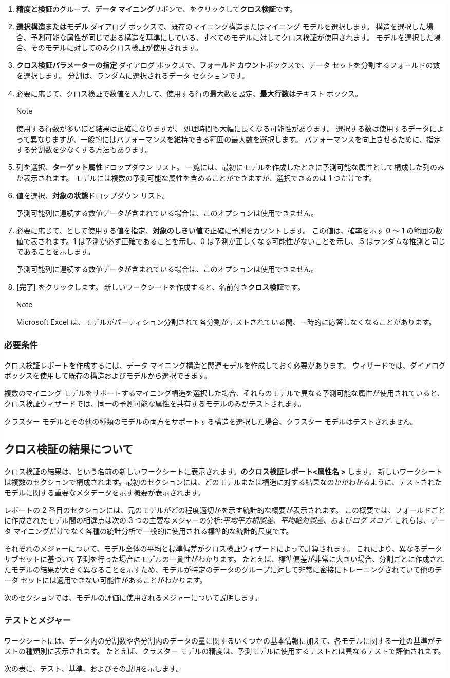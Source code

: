 1.  **精度と検証**のグループ、**データ マイニング**リボンで、をクリックして**クロス検証**です。  
  
2.  **選択構造またはモデル** ダイアログ ボックスで、既存のマイニング構造またはマイニング モデルを選択します。 構造を選択した場合、予測可能な属性が同じである構造を基準にしている、すべてのモデルに対してクロス検証が使用されます。 モデルを選択した場合、そのモデルに対してのみクロス検証が使用されます。  
  
3.  **クロス検証パラメーターの指定** ダイアログ ボックスで、**フォールド カウント**ボックスで、データ セットを分割するフォールドの数を選択します。 分割は、ランダムに選択されるデータ セクションです。  
  
4.  必要に応じて、クロス検証で数値を入力して、使用する行の最大数を設定、**最大行数は**テキスト ボックス。  
  
    > [!NOTE]  
    >  使用する行数が多いほど結果は正確になりますが、 処理時間も大幅に長くなる可能性があります。 選択する数は使用するデータによって異なりますが、一般的にはパフォーマンスを維持できる範囲の最大数を選択します。 パフォーマンスを向上させるために、指定する分割数を少なくする方法もあります。  
  
5.  列を選択、**ターゲット属性**ドロップダウン リスト。 一覧には、最初にモデルを作成したときに予測可能な属性として構成した列のみが表示されます。 モデルには複数の予測可能な属性を含めることができますが、選択できるのは 1 つだけです。  
  
6.  値を選択、**対象の状態**ドロップダウン リスト。  
  
     予測可能列に連続する数値データが含まれている場合は、このオプションは使用できません。  
  
7.  必要に応じて、として使用する値を指定、**対象のしきい値**で正確に予測をカウントします。 この値は、確率を示す 0 ～ 1 の範囲の数値で表されます。1 は予測が必ず正確であることを示し、0 は予測が正しくなる可能性がないことを示し、.5 はランダムな推測と同じであることを示します。  
  
     予測可能列に連続する数値データが含まれている場合は、このオプションは使用できません。  
  
8.  **[完了]** をクリックします。 新しいワークシートを作成すると、名前付き**クロス検証**です。  
  
    > [!NOTE]  
    >  Microsoft Excel は、モデルがパーティション分割されて各分割がテストされている間、一時的に応答しなくなることがあります。  
  
### <a name="requirements"></a>必要条件  
 クロス検証レポートを作成するには、データ マイニング構造と関連モデルを作成しておく必要があります。 ウィザードでは、ダイアログ ボックスを使用して既存の構造およびモデルから選択できます。  
  
 複数のマイニング モデルをサポートするマイニング構造を選択した場合、それらのモデルで異なる予測可能な属性が使用されていると、クロス検証ウィザードでは、同一の予測可能な属性を共有するモデルのみがテストされます。  
  
 クラスター モデルとその他の種類のモデルの両方をサポートする構造を選択した場合、クラスター モデルはテストされません。  
  
## <a name="understanding-cross-validation-results"></a>クロス検証の結果について  
 クロス検証の結果は、という名前の新しいワークシートに表示されます。**のクロス検証レポート\<属性名 >** します。 新しいワークシートは複数のセクションで構成されます。最初のセクションには、どのモデルまたは構造に対する結果なのかがわかるように、テストされたモデルに関する重要なメタデータを示す概要が表示されます。  
  
 レポートの 2 番目のセクションには、元のモデルがどの程度適切かを示す統計的な概要が表示されます。 この概要では、フォールドごとに作成されたモデル間の相違点は次の 3 つの主要なメジャーの分析:*平均平方根誤差*、*平均絶対誤差*、および*ログ スコア*. これらは、データ マイニングだけでなく各種の統計分析で一般的に使用される標準的な統計的尺度です。  
  
 それぞれのメジャーについて、モデル全体の平均と標準偏差がクロス検証ウィザードによって計算されます。 これにより、異なるデータ サブセットに基づいて予測を行った場合にモデルの一貫性がわかります。 たとえば、標準偏差が非常に大きい場合、分割ごとに作成されたモデルの結果が大きく異なることを示すため、モデルが特定のデータのグループに対して非常に密接にトレーニングされていて他のデータ セットには適用できない可能性があることがわかります。  
  
 次のセクションでは、モデルの評価に使用されるメジャーについて説明します。  
  
### <a name="tests-and-measures"></a>テストとメジャー  
 ワークシートには、データ内の分割数や各分割内のデータの量に関するいくつかの基本情報に加えて、各モデルに関する一連の基準がテストの種類別に表示されます。 たとえば、クラスター モデルの精度は、予測モデルに使用するテストとは異なるテストで評価されます。  
  
 次の表に、テスト、基準、およびその説明を示します。  
  